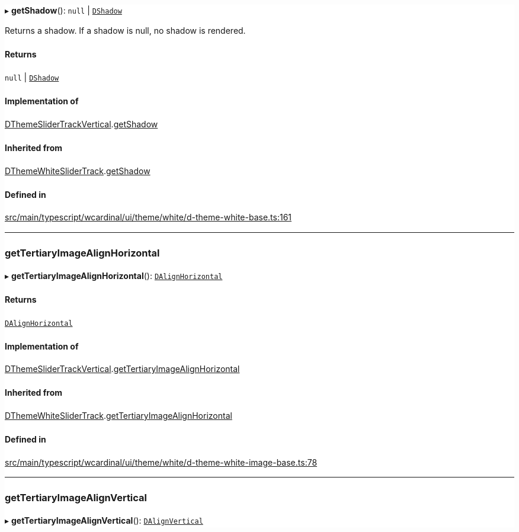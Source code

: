 ▸ **getShadow**(): ``null`` \| [`DShadow`](../interfaces/DShadow.md)

Returns a shadow.
If a shadow is null, no shadow is rendered.

#### Returns

``null`` \| [`DShadow`](../interfaces/DShadow.md)

#### Implementation of

[DThemeSliderTrackVertical](../interfaces/DThemeSliderTrackVertical.md).[getShadow](../interfaces/DThemeSliderTrackVertical.md#getshadow)

#### Inherited from

[DThemeWhiteSliderTrack](DThemeWhiteSliderTrack.md).[getShadow](DThemeWhiteSliderTrack.md#getshadow)

#### Defined in

[src/main/typescript/wcardinal/ui/theme/white/d-theme-white-base.ts:161](https://github.com/winter-cardinal/winter-cardinal-ui/blob/v0.164.0/src/main/typescript/wcardinal/ui/theme/white/d-theme-white-base.ts#L161)

___

### getTertiaryImageAlignHorizontal

▸ **getTertiaryImageAlignHorizontal**(): [`DAlignHorizontal`](../index.md#dalignhorizontal)

#### Returns

[`DAlignHorizontal`](../index.md#dalignhorizontal)

#### Implementation of

[DThemeSliderTrackVertical](../interfaces/DThemeSliderTrackVertical.md).[getTertiaryImageAlignHorizontal](../interfaces/DThemeSliderTrackVertical.md#gettertiaryimagealignhorizontal)

#### Inherited from

[DThemeWhiteSliderTrack](DThemeWhiteSliderTrack.md).[getTertiaryImageAlignHorizontal](DThemeWhiteSliderTrack.md#gettertiaryimagealignhorizontal)

#### Defined in

[src/main/typescript/wcardinal/ui/theme/white/d-theme-white-image-base.ts:78](https://github.com/winter-cardinal/winter-cardinal-ui/blob/v0.164.0/src/main/typescript/wcardinal/ui/theme/white/d-theme-white-image-base.ts#L78)

___

### getTertiaryImageAlignVertical

▸ **getTertiaryImageAlignVertical**(): [`DAlignVertical`](../index.md#dalignvertical)
